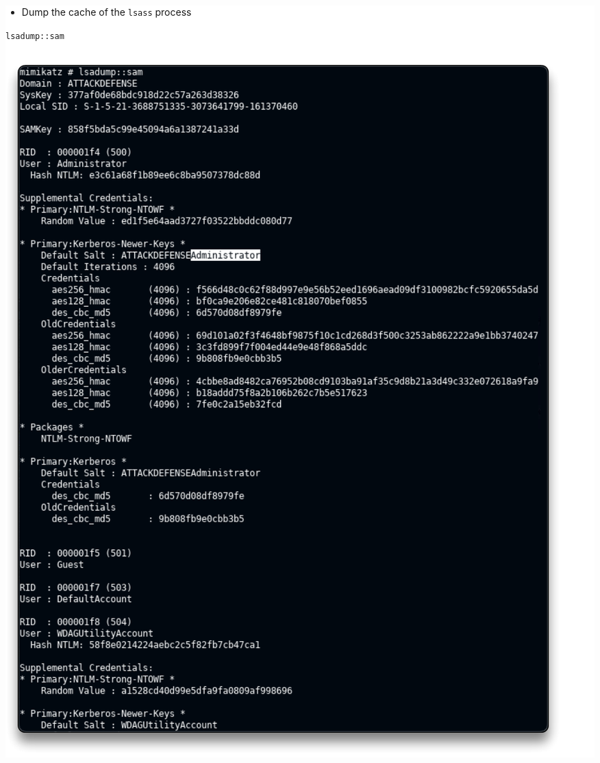 - Dump the cache of the `lsass` process

```bash
lsadump::sam
```

![lsadump::sam](assets/image-20230318104523998.png)
